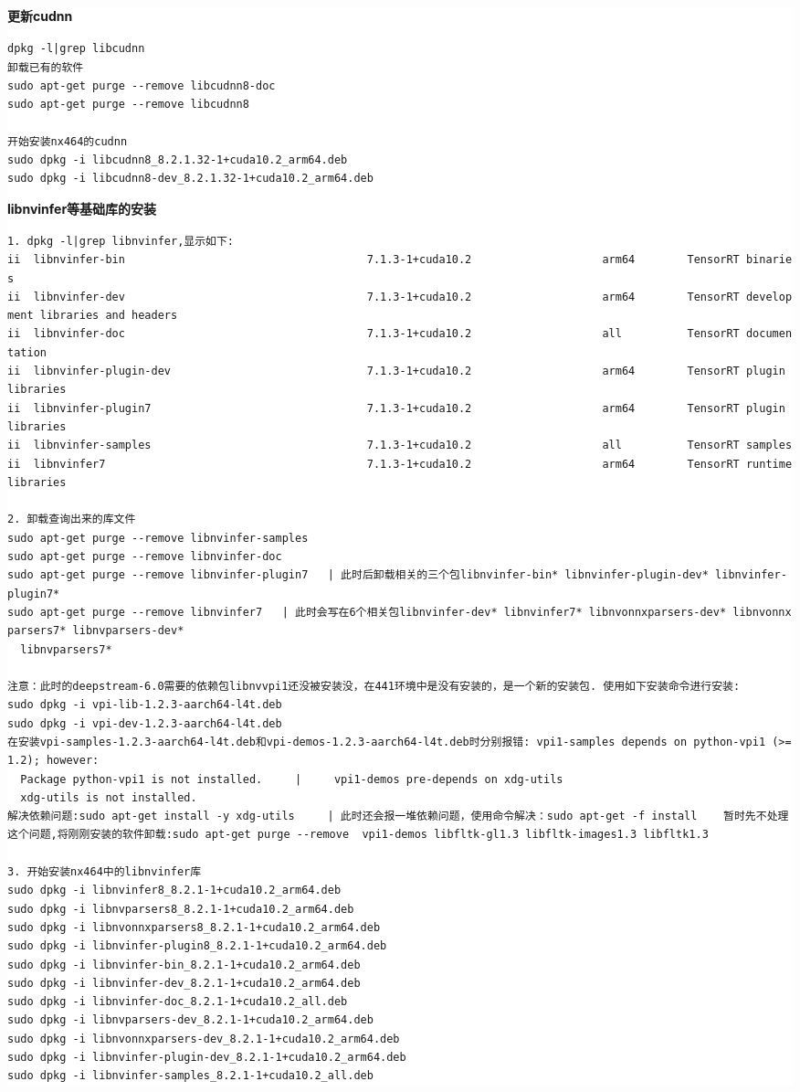 
**更新cudnn**
```
dpkg -l|grep libcudnn
卸载已有的软件
sudo apt-get purge --remove libcudnn8-doc
sudo apt-get purge --remove libcudnn8 

开始安装nx464的cudnn
sudo dpkg -i libcudnn8_8.2.1.32-1+cuda10.2_arm64.deb
sudo dpkg -i libcudnn8-dev_8.2.1.32-1+cuda10.2_arm64.deb

```


**libnvinfer等基础库的安装**
```
1. dpkg -l|grep libnvinfer,显示如下:
ii  libnvinfer-bin                                     7.1.3-1+cuda10.2                    arm64        TensorRT binaries
ii  libnvinfer-dev                                     7.1.3-1+cuda10.2                    arm64        TensorRT development libraries and headers
ii  libnvinfer-doc                                     7.1.3-1+cuda10.2                    all          TensorRT documentation
ii  libnvinfer-plugin-dev                              7.1.3-1+cuda10.2                    arm64        TensorRT plugin libraries
ii  libnvinfer-plugin7                                 7.1.3-1+cuda10.2                    arm64        TensorRT plugin libraries
ii  libnvinfer-samples                                 7.1.3-1+cuda10.2                    all          TensorRT samples
ii  libnvinfer7                                        7.1.3-1+cuda10.2                    arm64        TensorRT runtime libraries

2. 卸载查询出来的库文件
sudo apt-get purge --remove libnvinfer-samples
sudo apt-get purge --remove libnvinfer-doc
sudo apt-get purge --remove libnvinfer-plugin7   | 此时后卸载相关的三个包libnvinfer-bin* libnvinfer-plugin-dev* libnvinfer-plugin7*
sudo apt-get purge --remove libnvinfer7   | 此时会写在6个相关包libnvinfer-dev* libnvinfer7* libnvonnxparsers-dev* libnvonnxparsers7* libnvparsers-dev*
  libnvparsers7*

注意：此时的deepstream-6.0需要的依赖包libnvvpi1还没被安装没，在441环境中是没有安装的，是一个新的安装包. 使用如下安装命令进行安装:
sudo dpkg -i vpi-lib-1.2.3-aarch64-l4t.deb
sudo dpkg -i vpi-dev-1.2.3-aarch64-l4t.deb
在安装vpi-samples-1.2.3-aarch64-l4t.deb和vpi-demos-1.2.3-aarch64-l4t.deb时分别报错: vpi1-samples depends on python-vpi1 (>= 1.2); however:
  Package python-vpi1 is not installed.     |     vpi1-demos pre-depends on xdg-utils
  xdg-utils is not installed.
解决依赖问题:sudo apt-get install -y xdg-utils     | 此时还会报一堆依赖问题，使用命令解决：sudo apt-get -f install    暂时先不处理这个问题,将刚刚安装的软件卸载:sudo apt-get purge --remove  vpi1-demos libfltk-gl1.3 libfltk-images1.3 libfltk1.3

3. 开始安装nx464中的libnvinfer库
sudo dpkg -i libnvinfer8_8.2.1-1+cuda10.2_arm64.deb
sudo dpkg -i libnvparsers8_8.2.1-1+cuda10.2_arm64.deb
sudo dpkg -i libnvonnxparsers8_8.2.1-1+cuda10.2_arm64.deb
sudo dpkg -i libnvinfer-plugin8_8.2.1-1+cuda10.2_arm64.deb
sudo dpkg -i libnvinfer-bin_8.2.1-1+cuda10.2_arm64.deb
sudo dpkg -i libnvinfer-dev_8.2.1-1+cuda10.2_arm64.deb
sudo dpkg -i libnvinfer-doc_8.2.1-1+cuda10.2_all.deb
sudo dpkg -i libnvparsers-dev_8.2.1-1+cuda10.2_arm64.deb
sudo dpkg -i libnvonnxparsers-dev_8.2.1-1+cuda10.2_arm64.deb
sudo dpkg -i libnvinfer-plugin-dev_8.2.1-1+cuda10.2_arm64.deb
sudo dpkg -i libnvinfer-samples_8.2.1-1+cuda10.2_all.deb

```